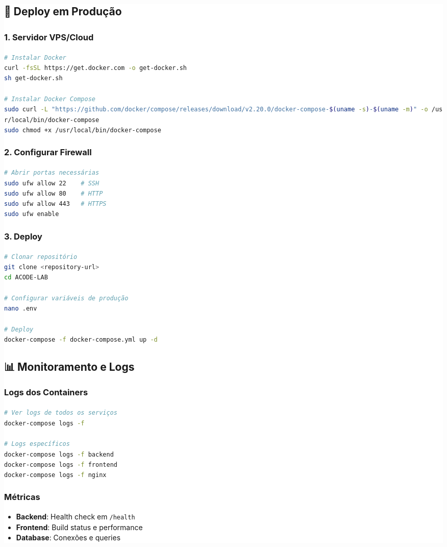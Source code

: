 ## 🚀 Deploy em Produção

### 1. Servidor VPS/Cloud
```bash
# Instalar Docker
curl -fsSL https://get.docker.com -o get-docker.sh
sh get-docker.sh

# Instalar Docker Compose
sudo curl -L "https://github.com/docker/compose/releases/download/v2.20.0/docker-compose-$(uname -s)-$(uname -m)" -o /usr/local/bin/docker-compose
sudo chmod +x /usr/local/bin/docker-compose
```

### 2. Configurar Firewall
```bash
# Abrir portas necessárias
sudo ufw allow 22    # SSH
sudo ufw allow 80    # HTTP
sudo ufw allow 443   # HTTPS
sudo ufw enable
```

### 3. Deploy
```bash
# Clonar repositório
git clone <repository-url>
cd ACODE-LAB

# Configurar variáveis de produção
nano .env

# Deploy
docker-compose -f docker-compose.yml up -d
```

## 📊 Monitoramento e Logs

### Logs dos Containers
```bash
# Ver logs de todos os serviços
docker-compose logs -f

# Logs específicos
docker-compose logs -f backend
docker-compose logs -f frontend
docker-compose logs -f nginx
```

### Métricas
- **Backend**: Health check em `/health`
- **Frontend**: Build status e performance
- **Database**: Conexões e queries
